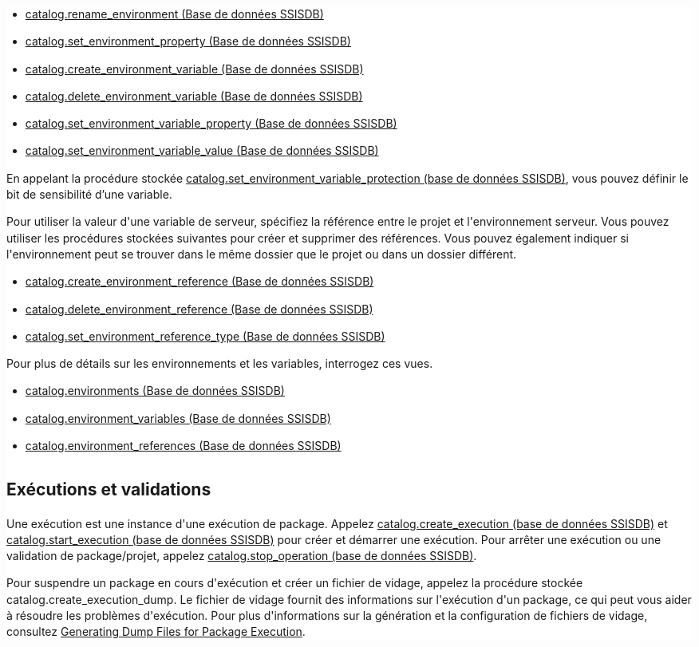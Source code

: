 -   [catalog.rename_environment &#40;Base de données SSISDB&#41;](../../integration-services/system-stored-procedures/catalog-rename-environment-ssisdb-database.md)  
  
-   [catalog.set_environment_property &#40;Base de données SSISDB&#41;](../../integration-services/system-stored-procedures/catalog-set-environment-property-ssisdb-database.md)  
  
-   [catalog.create_environment_variable &#40;Base de données SSISDB&#41;](../../integration-services/system-stored-procedures/catalog-create-environment-variable-ssisdb-database.md)  
  
-   [catalog.delete_environment_variable &#40;Base de données SSISDB&#41;](../../integration-services/system-stored-procedures/catalog-delete-environment-variable-ssisdb-database.md)  
  
-   [catalog.set_environment_variable_property &#40;Base de données SSISDB&#41;](../../integration-services/system-stored-procedures/catalog-set-environment-variable-property-ssisdb-database.md)  
  
-   [catalog.set_environment_variable_value &#40;Base de données SSISDB&#41;](../../integration-services/system-stored-procedures/catalog-set-environment-variable-value-ssisdb-database.md)  
  
 En appelant la procédure stockée [catalog.set_environment_variable_protection &#40;base de données SSISDB&#41;](../../integration-services/system-stored-procedures/catalog-set-environment-variable-protection-ssisdb-database.md), vous pouvez définir le bit de sensibilité d’une variable.  
  
 Pour utiliser la valeur d'une variable de serveur, spécifiez la référence entre le projet et l'environnement serveur. Vous pouvez utiliser les procédures stockées suivantes pour créer et supprimer des références. Vous pouvez également indiquer si l'environnement peut se trouver dans le même dossier que le projet ou dans un dossier différent.  
  
-   [catalog.create_environment_reference &#40;Base de données SSISDB&#41;](../../integration-services/system-stored-procedures/catalog-create-environment-reference-ssisdb-database.md)  
  
-   [catalog.delete_environment_reference &#40;Base de données SSISDB&#41;](../../integration-services/system-stored-procedures/catalog-delete-environment-reference-ssisdb-database.md)  
  
-   [catalog.set_environment_reference_type &#40;Base de données SSISDB&#41;](../../integration-services/system-stored-procedures/catalog-set-environment-reference-type-ssisdb-database.md)  
  
 Pour plus de détails sur les environnements et les variables, interrogez ces vues.  
  
-   [catalog.environments &#40;Base de données SSISDB&#41;](../../integration-services/system-views/catalog-environments-ssisdb-database.md)  
  
-   [catalog.environment_variables &#40;Base de données SSISDB&#41;](../../integration-services/system-views/catalog-environment-variables-ssisdb-database.md)  
  
-   [catalog.environment_references &#40;Base de données SSISDB&#41;](../../integration-services/system-views/catalog-environment-references-ssisdb-database.md)  
  
##  <a name="Executions"></a> Exécutions et validations  
 Une exécution est une instance d'une exécution de package. Appelez [catalog.create_execution &#40;base de données SSISDB&#41;](../../integration-services/system-stored-procedures/catalog-create-execution-ssisdb-database.md) et [catalog.start_execution &#40;base de données SSISDB&#41;](../../integration-services/system-stored-procedures/catalog-start-execution-ssisdb-database.md) pour créer et démarrer une exécution. Pour arrêter une exécution ou une validation de package/projet, appelez [catalog.stop_operation &#40;base de données SSISDB&#41;](../../integration-services/system-stored-procedures/catalog-stop-operation-ssisdb-database.md).  
  
 Pour suspendre un package en cours d'exécution et créer un fichier de vidage, appelez la procédure stockée catalog.create_execution_dump. Le fichier de vidage fournit des informations sur l'exécution d'un package, ce qui peut vous aider à résoudre les problèmes d'exécution. Pour plus d'informations sur la génération et la configuration de fichiers de vidage, consultez [Generating Dump Files for Package Execution](../../integration-services/troubleshooting/generating-dump-files-for-package-execution.md).  
  